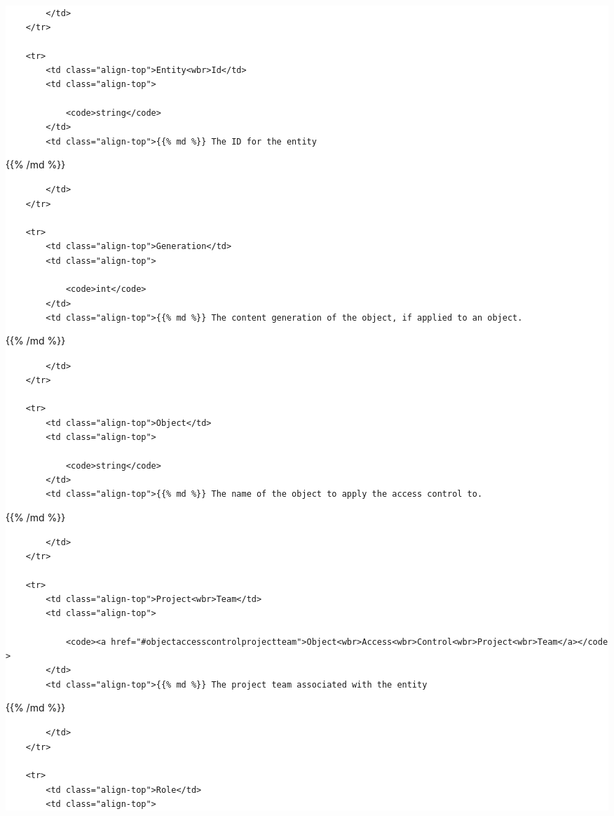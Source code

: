             
            </td>
        </tr>
    
        <tr>
            <td class="align-top">Entity<wbr>Id</td>
            <td class="align-top">
                
                <code>string</code>
            </td>
            <td class="align-top">{{% md %}} The ID for the entity
 {{% /md %}}

            
            </td>
        </tr>
    
        <tr>
            <td class="align-top">Generation</td>
            <td class="align-top">
                
                <code>int</code>
            </td>
            <td class="align-top">{{% md %}} The content generation of the object, if applied to an object.
 {{% /md %}}

            
            </td>
        </tr>
    
        <tr>
            <td class="align-top">Object</td>
            <td class="align-top">
                
                <code>string</code>
            </td>
            <td class="align-top">{{% md %}} The name of the object to apply the access control to.
 {{% /md %}}

            
            </td>
        </tr>
    
        <tr>
            <td class="align-top">Project<wbr>Team</td>
            <td class="align-top">
                
                <code><a href="#objectaccesscontrolprojectteam">Object<wbr>Access<wbr>Control<wbr>Project<wbr>Team</a></code>
            </td>
            <td class="align-top">{{% md %}} The project team associated with the entity
 {{% /md %}}

            
            </td>
        </tr>
    
        <tr>
            <td class="align-top">Role</td>
            <td class="align-top">
                